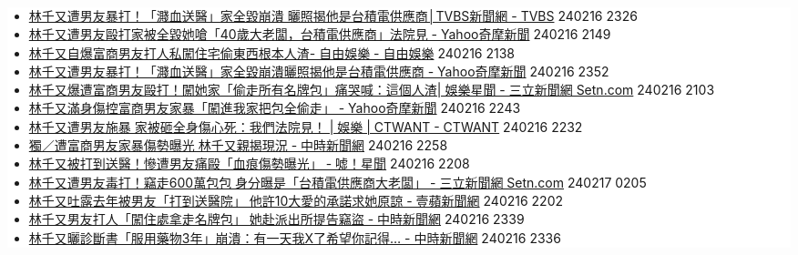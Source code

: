 - [林千又遭男友暴打！「濺血送醫」家全毀崩潰 曬照揭他是台積電供應商│TVBS新聞網 - TVBS](https://news.google.com/rss/articles/CBMiLmh0dHBzOi8vbmV3cy50dmJzLmNvbS50dy9lbnRlcnRhaW5tZW50LzIzOTgxMjbSATJodHRwczovL25ld3MudHZicy5jb20udHcvYW1wL2VudGVydGFpbm1lbnQvMjM5ODEyNg?oc=5 "林千又遭男友暴打！「濺血送醫」家全毀崩潰 曬照揭他是台積電供應商│TVBS新聞網 - TVBS") 240216 2326
- [林千又遭男友毆打家被全毀她嗆「40歲大老闆，台積電供應商」法院見 - Yahoo奇摩新聞](https://news.google.com/rss/articles/CBMiogJodHRwczovL3R3Lm5ld3MueWFob28uY29tLyVFNiU5RSU5NyVFNSU4RCU4MyVFNSU4RiU4OCVFOSU4MSVBRCVFNyU5NCVCNyVFNSU4RiU4QiVFNiVBRiU4NiVFNiU4OSU5MyVFNSVBRSVCNiVFOCVBMiVBQiVFNSU4NSVBOCVFNiVBRiU4MC0lRTUlQTUlQjklRTUlOTclODYtNDAlRTYlQUQlQjIlRTUlQTQlQTclRTglODAlODElRTklOTclODYtJUU1JThGJUIwJUU3JUE5JThEJUU5JTlCJUJCJUU0JUJFJTlCJUU2JTg3JTg5JUU1JTk1JTg2LSVFNiVCMyU5NSVFOSU5OSVBMiVFOCVBNiU4Qi0xMzQ5MjE4MDQuaHRtbNIBAA?oc=5 "林千又遭男友毆打家被全毀她嗆「40歲大老闆，台積電供應商」法院見 - Yahoo奇摩新聞") 240216 2149
- [林千又自爆富商男友打人私闖住宅偷東西根本人渣- 自由娛樂 - 自由娛樂](https://news.google.com/rss/articles/CBMiMGh0dHBzOi8vZW50Lmx0bi5jb20udHcvbmV3cy9icmVha2luZ25ld3MvNDU4MDk2MdIBAA?oc=5 "林千又自爆富商男友打人私闖住宅偷東西根本人渣- 自由娛樂 - 自由娛樂") 240216 2138
- [林千又遭男友暴打！「濺血送醫」家全毀崩潰曬照揭他是台積電供應商 - Yahoo奇摩新聞](https://news.google.com/rss/articles/CBMiqAJodHRwczovL3R3Lm5ld3MueWFob28uY29tLyVFNiU5RSU5NyVFNSU4RCU4MyVFNSU4RiU4OCVFOSU4MSVBRCVFNyU5NCVCNyVFNSU4RiU4QiVFNiU5QSVCNCVFNiU4OSU5My0lRTYlQkYlQkElRTglQTElODAlRTklODAlODElRTklODYlQUItJUU1JUFFJUI2JUU1JTg1JUE4JUU2JUFGJTgwJUU1JUI0JUE5JUU2JUJEJUIwLSVFNiU5QiVBQyVFNyU4NSVBNyVFNiU4RiVBRCVFNCVCQiU5NiVFNiU5OCVBRiVFNSU4RiVCMCVFNyVBOSU4RCVFOSU5QiVCQiVFNCVCRSU5QiVFNiU4NyU4OSVFNSU5NSU4Ni0xNTM5NDQxNjMuaHRtbNIBAA?oc=5 "林千又遭男友暴打！「濺血送醫」家全毀崩潰曬照揭他是台積電供應商 - Yahoo奇摩新聞") 240216 2352
- [林千又爆遭富商男友毆打！闖她家「偷走所有名牌包」痛哭喊：這個人渣| 娛樂星聞 - 三立新聞網 Setn.com](https://news.google.com/rss/articles/CBMiLWh0dHBzOi8vd3d3LnNldG4uY29tL05ld3MuYXNweD9OZXdzSUQ9MTQyNzQ4MdIBAA?oc=5 "林千又爆遭富商男友毆打！闖她家「偷走所有名牌包」痛哭喊：這個人渣| 娛樂星聞 - 三立新聞網 Setn.com") 240216 2103
- [林千又滿身傷控富商男友家暴「闖進我家把包全偷走」 - Yahoo奇摩新聞](https://news.google.com/rss/articles/CBMi8AFodHRwczovL3R3Lm5ld3MueWFob28uY29tLyVFNiU5RSU5NyVFNSU4RCU4MyVFNSU4RiU4OCVFNiVCQiVCRiVFOCVCQSVBQiVFNSU4MiVCNyVFNiU4RSVBNyVFNSVBRiU4QyVFNSU5NSU4NiVFNyU5NCVCNyVFNSU4RiU4QiVFNSVBRSVCNiVFNiU5QSVCNC0lRTklOTclOTYlRTklODAlQjIlRTYlODglOTElRTUlQUUlQjYlRTYlOEElOEElRTUlOEMlODUlRTUlODUlQTglRTUlODElQjclRTglQjUlQjAtMTQ0MzQ3MzA2Lmh0bWzSAQA?oc=5 "林千又滿身傷控富商男友家暴「闖進我家把包全偷走」 - Yahoo奇摩新聞") 240216 2243
- [林千又遭男友施暴 家被砸全身傷心死：我們法院見！ | 娛樂 | CTWANT - CTWANT](https://news.google.com/rss/articles/CBMiJWh0dHBzOi8vd3d3LmN0d2FudC5jb20vYXJ0aWNsZS8zMTgyMjnSASlodHRwczovL3d3dy5jdHdhbnQuY29tL2FtcC9hcnRpY2xlLzMxODIyOQ?oc=5 "林千又遭男友施暴 家被砸全身傷心死：我們法院見！ | 娛樂 | CTWANT - CTWANT") 240216 2232
- [獨／遭富商男友家暴傷勢曝光 林千又親揭現況 - 中時新聞網](https://news.google.com/rss/articles/CBMiPWh0dHBzOi8vd3d3LmNoaW5hdGltZXMuY29tL3JlYWx0aW1lbmV3cy8yMDI0MDIxNjAwNDE5Ni0yNjA0MDTSAUFodHRwczovL3d3dy5jaGluYXRpbWVzLmNvbS9hbXAvcmVhbHRpbWVuZXdzLzIwMjQwMjE2MDA0MTk2LTI2MDQwNA?oc=5 "獨／遭富商男友家暴傷勢曝光 林千又親揭現況 - 中時新聞網") 240216 2258
- [林千又被打到送醫！慘遭男友痛毆「血痕傷勢曝光」 - 噓！星聞](https://news.google.com/rss/articles/CBMiUmh0dHBzOi8vc3RhcnMudWRuLmNvbS9zdGFyL3N0b3J5LzEwMDkxLzc3NzM2MDQ_ZnJvbT11ZG4tY2gxX2JyZWFrbmV3cy0xLWNhdGU4LW5ld3PSATJodHRwczovL3N0YXJzLnVkbi5jb20vc3Rhci9hbXAvc3RvcnkvMTAwOTEvNzc3MzYwNA?oc=5 "林千又被打到送醫！慘遭男友痛毆「血痕傷勢曝光」 - 噓！星聞") 240216 2208
- [林千又遭男友毒打！竊走600萬包包 身分曝是「台積電供應商大老闆」 - 三立新聞網 Setn.com](https://news.google.com/rss/articles/CBMiLWh0dHBzOi8vd3d3LnNldG4uY29tL05ld3MuYXNweD9OZXdzSUQ9MTQyNzUxMNIBMmh0dHBzOi8vd3d3LnNldG4uY29tL20vYW1wbmV3cy5hc3B4P05ld3NJRD0xNDI3NTEw?oc=5 "林千又遭男友毒打！竊走600萬包包 身分曝是「台積電供應商大老闆」 - 三立新聞網 Setn.com") 240217 0205
- [林千又吐露去年被男友「打到送醫院」 他許10大愛的承諾求她原諒 - 壹蘋新聞網](https://news.google.com/rss/articles/CBMiUGh0dHBzOi8vdHcubmV4dGFwcGxlLmNvbS9lbnRlcnRhaW5tZW50LzIwMjQwMjE2L0E5QUY1NUEyMDFENUM5NzhCNjNCMUExODJGQzI5M0Uw0gEA?oc=5 "林千又吐露去年被男友「打到送醫院」 他許10大愛的承諾求她原諒 - 壹蘋新聞網") 240216 2202
- [林千又男友打人「闖住處拿走名牌包」 她赴派出所提告竊盜 - 中時新聞網](https://news.google.com/rss/articles/CBMiPWh0dHBzOi8vd3d3LmNoaW5hdGltZXMuY29tL3JlYWx0aW1lbmV3cy8yMDI0MDIxNjAwNDI3Ni0yNjA0MDLSAUFodHRwczovL3d3dy5jaGluYXRpbWVzLmNvbS9hbXAvcmVhbHRpbWVuZXdzLzIwMjQwMjE2MDA0Mjc2LTI2MDQwMg?oc=5 "林千又男友打人「闖住處拿走名牌包」 她赴派出所提告竊盜 - 中時新聞網") 240216 2339
- [林千又曬診斷書「服用藥物3年」崩潰：有一天我X了希望你記得… - 中時新聞網](https://news.google.com/rss/articles/CBMiPWh0dHBzOi8vd3d3LmNoaW5hdGltZXMuY29tL3JlYWx0aW1lbmV3cy8yMDI0MDIxNjAwNDI0Ni0yNjA0MDTSAUFodHRwczovL3d3dy5jaGluYXRpbWVzLmNvbS9hbXAvcmVhbHRpbWVuZXdzLzIwMjQwMjE2MDA0MjQ2LTI2MDQwNA?oc=5 "林千又曬診斷書「服用藥物3年」崩潰：有一天我X了希望你記得… - 中時新聞網") 240216 2336
